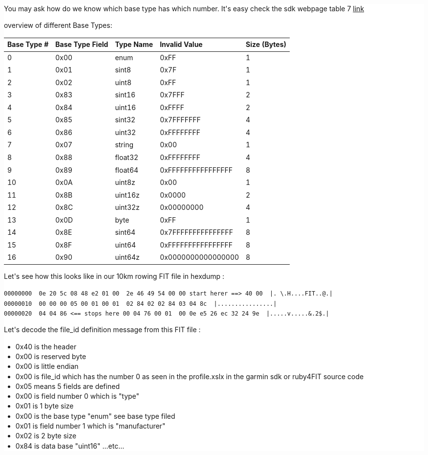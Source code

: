 You may ask how do we know which base type has which number. It's easy check the sdk webpage table 7 [link](https://developer.garmin.com/fit/protocol/)

overview of different Base Types: 

| Base Type #          | Base Type Field   | Type Name     |   Invalid Value  |    Size (Bytes)  |
| :---                  | :---              | :---          | :---             |    :--- |	
|0 	 	            |0x00 	            |enum 	        |0xFF 	            |1 	
|1 	 	            |0x01 	            |sint8 	        |0x7F 	            |1 	
|2 	 	            |0x02 	            |uint8 	        |0xFF 	            |1 	
|3 	 	            |0x83 	            |sint16 	    |0x7FFF 	        |2 	
|4 	 	            |0x84 	            |uint16 	    |0xFFFF 	        |2 	
|5	 	                |0x85 	            |sint32 	    |0x7FFFFFFF 	    |4 	
|6 	 	            |0x86 	            |uint32 	    |0xFFFFFFFF 	    |4 	
|7 	 	            |0x07 	            |string 	    |0x00 	            |1 	
|8 	 	            |0x88 	            |float32 	    |0xFFFFFFFF 	    |4 	
|9 	 	            |0x89 	            |float64 	    |0xFFFFFFFFFFFFFFFF |8| 	
|10 	 	            |0x0A 	            |uint8z 	    |0x00               |1 	
|11 	 	            |0x8B 	            |uint16z 	    |0x0000 	|2 	
|12 	 	            |0x8C 	            |uint32z 	    |0x00000000 	|4 	
|13 	 	            |0x0D 	            |byte 	        |0xFF 	|1 
|14 	 	            |0x8E 	            |sint64 	    |0x7FFFFFFFFFFFFFFF 	|8 
|15 	 	            |0x8F 	            |uint64 	    |0xFFFFFFFFFFFFFFFF 	|8 	
|16 	 	            |0x90 	            |uint64z 	    |0x0000000000000000 	|8 



Let's see how this looks like in our 10km rowing FIT file in hexdump : 

    00000000  0e 20 5c 08 48 e2 01 00  2e 46 49 54 00 00 start herer ==> 40 00  |. \.H....FIT..@.|
    00000010  00 00 00 05 00 01 00 01  02 84 02 02 84 03 04 8c  |................|
    00000020  04 04 86 <== stops here 00 04 76 00 01  00 0e e5 26 ec 32 24 9e  |.....v.....&.2$.|

Let's decode the file_id definition message from this FIT file : 

- 0x40 is the header 
- 0x00 is reserved byte
- 0x00 is little endian 
- 0x00 is file_id which has the number 0 as seen in the profile.xslx in the garmin sdk or ruby4FIT source code 
- 0x05 means 5 fields are defined 
- 0x00 is field number 0 which is "type"
- 0x01 is 1 byte size 
- 0x00 is the base type "enum" see base type filed 
- 0x01 is field number 1 which is "manufacturer"
- 0x02 is 2 byte size
- 0x84 is data base "uint16" 
...etc... 
